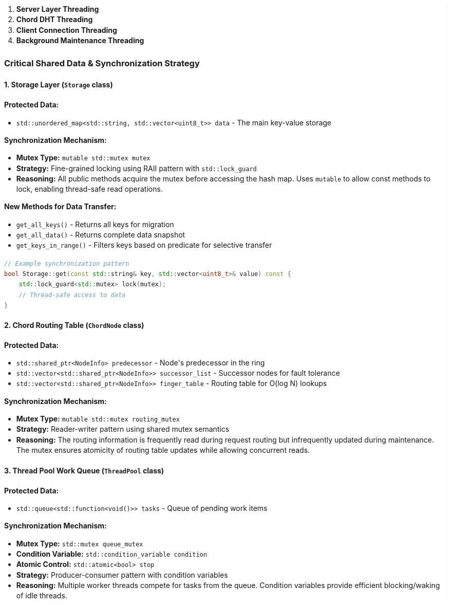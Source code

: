 1. **Server Layer Threading**
2. **Chord DHT Threading**
3. **Client Connection Threading**
4. **Background Maintenance Threading**

### Critical Shared Data & Synchronization Strategy

#### 1. Storage Layer (`Storage` class)
**Protected Data:**
- `std::unordered_map<std::string, std::vector<uint8_t>> data` - The main key-value storage

**Synchronization Mechanism:**
- **Mutex Type:** `mutable std::mutex mutex`
- **Strategy:** Fine-grained locking using RAII pattern with `std::lock_guard`
- **Reasoning:** All public methods acquire the mutex before accessing the hash map. Uses `mutable` to allow const methods to lock, enabling thread-safe read operations.

**New Methods for Data Transfer:**
- `get_all_keys()` - Returns all keys for migration
- `get_all_data()` - Returns complete data snapshot
- `get_keys_in_range()` - Filters keys based on predicate for selective transfer

```cpp
// Example synchronization pattern
bool Storage::get(const std::string& key, std::vector<uint8_t>& value) const {
    std::lock_guard<std::mutex> lock(mutex);
    // Thread-safe access to data
}
```

#### 2. Chord Routing Table (`ChordNode` class)
**Protected Data:**
- `std::shared_ptr<NodeInfo> predecessor` - Node's predecessor in the ring
- `std::vector<std::shared_ptr<NodeInfo>> successor_list` - Successor nodes for fault tolerance
- `std::vector<std::shared_ptr<NodeInfo>> finger_table` - Routing table for O(log N) lookups

**Synchronization Mechanism:**
- **Mutex Type:** `mutable std::mutex routing_mutex`
- **Strategy:** Reader-writer pattern using shared mutex semantics
- **Reasoning:** The routing information is frequently read during request routing but infrequently updated during maintenance. The mutex ensures atomicity of routing table updates while allowing concurrent reads.

#### 3. Thread Pool Work Queue (`ThreadPool` class)
**Protected Data:**
- `std::queue<std::function<void()>> tasks` - Queue of pending work items

**Synchronization Mechanism:**
- **Mutex Type:** `std::mutex queue_mutex`
- **Condition Variable:** `std::condition_variable condition`
- **Atomic Control:** `std::atomic<bool> stop`
- **Strategy:** Producer-consumer pattern with condition variables
- **Reasoning:** Multiple worker threads compete for tasks from the queue. Condition variables provide efficient blocking/waking of idle threads.
